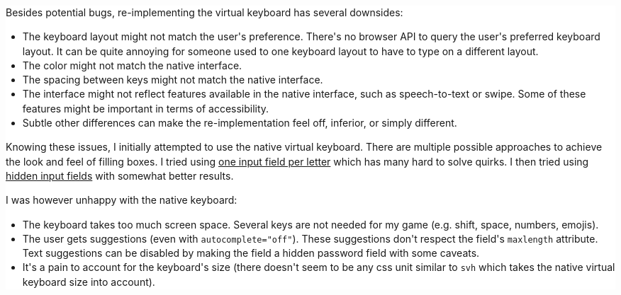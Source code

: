 Besides potential bugs, re-implementing the virtual keyboard has several downsides:

- The keyboard layout might not match the user's preference. There's no browser
API to query the user's preferred keyboard layout. It can be quite annoying for
someone used to one keyboard layout to have to type on a different layout.
- The color might not match the native interface.
- The spacing between keys might not match the native interface.
- The interface might not reflect features available in the native interface,
such as speech-to-text or swipe. Some of these features might be important
in terms of accessibility.
- Subtle other differences can make the re-implementation feel off, inferior,
or simply different.

Knowing these issues, I initially attempted to use the native virtual keyboard.
There are multiple possible approaches to achieve the look and feel of
filling boxes. I tried using [one input field per letter](/files/2025/building-crossabble/one_input_per_letter.html)
which has many hard to solve quirks. I then tried using [hidden
input fields](/files/2025/building-crossabble/hidden_input_fields.html) with
somewhat better results.

I was however unhappy with the native keyboard:

- The keyboard takes too much screen space. Several keys are not needed for
my game (e.g. shift, space, numbers, emojis).
- The user gets suggestions (even with <code>autocomplete="off"</code>). These
suggestions don't respect the field's <code>maxlength</code> attribute. Text
suggestions can be disabled by making the field a hidden password field with
some caveats.
- It's a pain to account for the keyboard's size (there doesn't seem to be
any css unit similar to <code>svh</code> which takes the native virtual keyboard
size into account).
